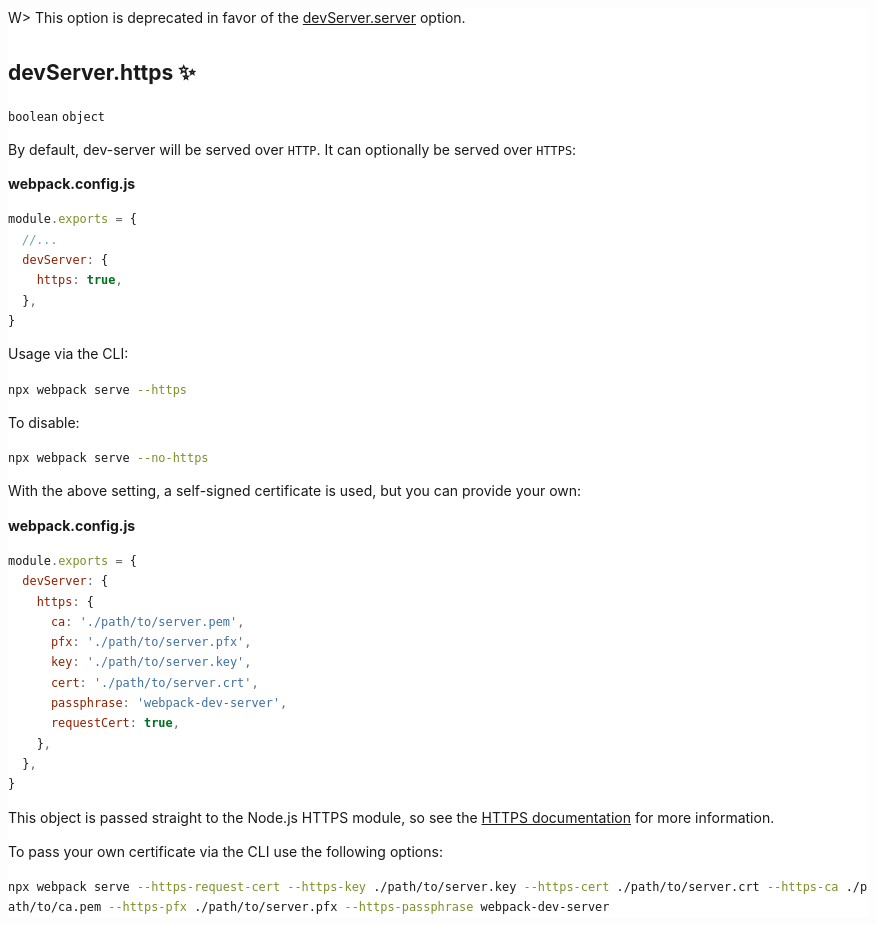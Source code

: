 W> This option is deprecated in favor of the [devServer.server](#devserverserver) option.

## devServer.https ✨

`boolean` `object`

By default, dev-server will be served over `HTTP`. It can optionally be served over `HTTPS`:

**webpack.config.js**

```javascript
module.exports = {
  //...
  devServer: {
    https: true,
  },
}
```

Usage via the CLI:

```bash
npx webpack serve --https
```

To disable:

```bash
npx webpack serve --no-https
```

With the above setting, a self-signed certificate is used, but you can provide your own:

**webpack.config.js**

```javascript
module.exports = {
  devServer: {
    https: {
      ca: './path/to/server.pem',
      pfx: './path/to/server.pfx',
      key: './path/to/server.key',
      cert: './path/to/server.crt',
      passphrase: 'webpack-dev-server',
      requestCert: true,
    },
  },
}
```

This object is passed straight to the Node.js HTTPS module, so see the [HTTPS documentation](https://nodejs.org/api/https.html) for more information.

To pass your own certificate via the CLI use the following options:

```bash
npx webpack serve --https-request-cert --https-key ./path/to/server.key --https-cert ./path/to/server.crt --https-ca ./path/to/ca.pem --https-pfx ./path/to/server.pfx --https-passphrase webpack-dev-server
```
